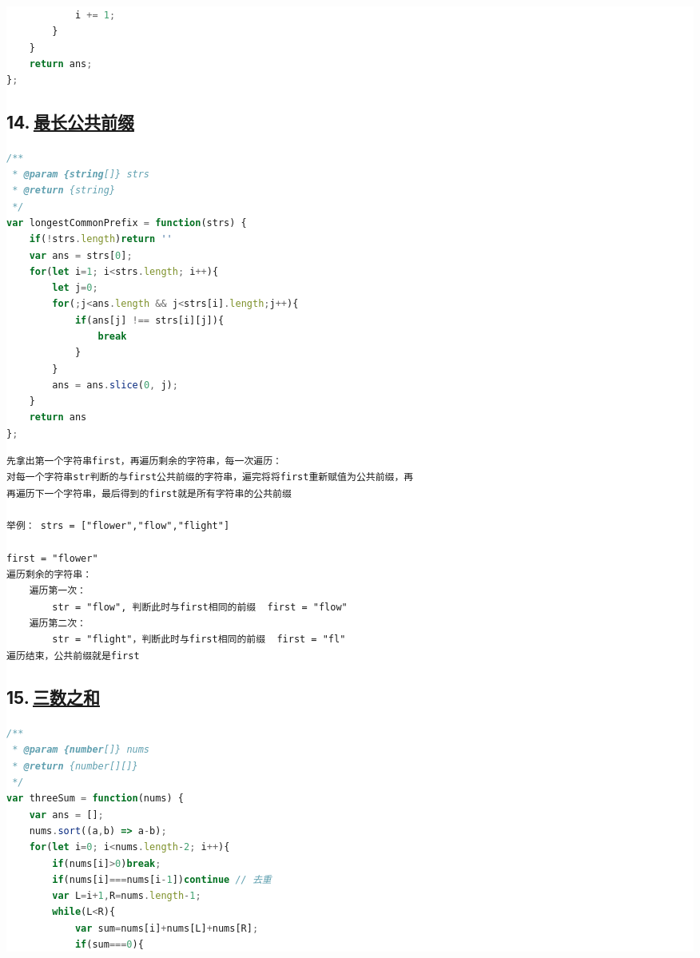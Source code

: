 ```js
            i += 1;
        }
    }
    return ans;
};
```

## 14. [最长公共前缀](https://leetcode-cn.com/problems/longest-common-prefix)

```js
/**
 * @param {string[]} strs
 * @return {string}
 */
var longestCommonPrefix = function(strs) {
    if(!strs.length)return ''
    var ans = strs[0];
    for(let i=1; i<strs.length; i++){
        let j=0;
        for(;j<ans.length && j<strs[i].length;j++){
            if(ans[j] !== strs[i][j]){
                break
            }
        }
        ans = ans.slice(0, j);
    }
    return ans
};
```

```txt
先拿出第一个字符串first，再遍历剩余的字符串，每一次遍历：
对每一个字符串str判断的与first公共前缀的字符串，遍完将将first重新赋值为公共前缀，再
再遍历下一个字符串，最后得到的first就是所有字符串的公共前缀

举例： strs = ["flower","flow","flight"]

first = "flower"
遍历剩余的字符串：
    遍历第一次：
        str = "flow", 判断此时与first相同的前缀  first = "flow"
    遍历第二次：
        str = "flight"，判断此时与first相同的前缀  first = "fl"
遍历结束，公共前缀就是first
```

## 15. [三数之和](https://leetcode-cn.com/problems/3sum)

```js
/**
 * @param {number[]} nums
 * @return {number[][]}
 */
var threeSum = function(nums) {
    var ans = [];
    nums.sort((a,b) => a-b);
    for(let i=0; i<nums.length-2; i++){
        if(nums[i]>0)break;
        if(nums[i]===nums[i-1])continue // 去重
        var L=i+1,R=nums.length-1;
        while(L<R){
            var sum=nums[i]+nums[L]+nums[R];
            if(sum===0){
```
